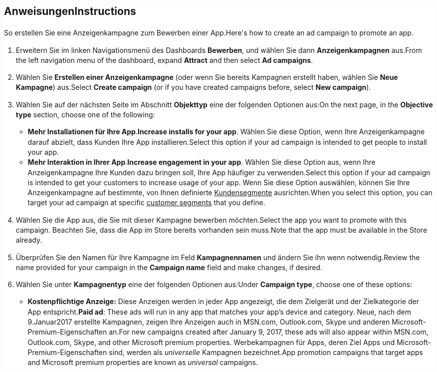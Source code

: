 ## <a name="instructions"></a><span data-ttu-id="1d4a6-111">Anweisungen</span><span class="sxs-lookup"><span data-stu-id="1d4a6-111">Instructions</span></span>

<span data-ttu-id="1d4a6-112">So erstellen Sie eine Anzeigenkampagne zum Bewerben einer App.</span><span class="sxs-lookup"><span data-stu-id="1d4a6-112">Here's how to create an ad campaign to promote an app.</span></span>

1.  <span data-ttu-id="1d4a6-113">Erweitern Sie im linken Navigationsmenü des Dashboards **Bewerben**, und wählen Sie dann **Anzeigenkampagnen** aus.</span><span class="sxs-lookup"><span data-stu-id="1d4a6-113">From the left navigation menu of the dashboard, expand **Attract** and then select **Ad campaigns**.</span></span>
2.  <span data-ttu-id="1d4a6-114">Wählen Sie **Erstellen einer Anzeigenkampagne** (oder wenn Sie bereits Kampagnen erstellt haben, wählen Sie **Neue Kampagne**) aus.</span><span class="sxs-lookup"><span data-stu-id="1d4a6-114">Select **Create campaign** (or if you have created campaigns before, select **New campaign**).</span></span>
3.  <span data-ttu-id="1d4a6-115">Wählen Sie auf der nächsten Seite im Abschnitt **Objekttyp** eine der folgenden Optionen aus:</span><span class="sxs-lookup"><span data-stu-id="1d4a6-115">On the next page, in the **Objective type** section, choose one of the following:</span></span>
    * <span data-ttu-id="1d4a6-116">**Mehr Installationen für Ihre App**.</span><span class="sxs-lookup"><span data-stu-id="1d4a6-116">**Increase installs for your app**.</span></span> <span data-ttu-id="1d4a6-117">Wählen Sie diese Option, wenn Ihre Anzeigenkampagne darauf abzielt, dass Kunden Ihre App installieren.</span><span class="sxs-lookup"><span data-stu-id="1d4a6-117">Select this option if your ad campaign is intended to get people to install your app.</span></span>
    * <span data-ttu-id="1d4a6-118">**Mehr Interaktion in Ihrer App**.</span><span class="sxs-lookup"><span data-stu-id="1d4a6-118">**Increase engagement in your app**.</span></span> <span data-ttu-id="1d4a6-119">Wählen Sie diese Option aus, wenn Ihre Anzeigenkampagne Ihre Kunden dazu bringen soll, Ihre App häufiger zu verwenden.</span><span class="sxs-lookup"><span data-stu-id="1d4a6-119">Select this option if your ad campaign is intended to get your customers to increase usage of your app.</span></span> <span data-ttu-id="1d4a6-120">Wenn Sie diese Option auswählen, können Sie Ihre Anzeigenkampagne auf bestimmte, von Ihnen definierte [Kundensegmente](create-customer-segments.md) ausrichten.</span><span class="sxs-lookup"><span data-stu-id="1d4a6-120">When you select this option, you can target your ad campaign at specific [customer segments](create-customer-segments.md) that you define.</span></span>

4.  <span data-ttu-id="1d4a6-121">Wählen Sie die App aus, die Sie mit dieser Kampagne bewerben möchten.</span><span class="sxs-lookup"><span data-stu-id="1d4a6-121">Select the app you want to promote with this campaign.</span></span> <span data-ttu-id="1d4a6-122">Beachten Sie, dass die App im Store bereits vorhanden sein muss.</span><span class="sxs-lookup"><span data-stu-id="1d4a6-122">Note that the app must be available in the Store already.</span></span>
5.  <span data-ttu-id="1d4a6-123">Überprüfen Sie den Namen für Ihre Kampagne im Feld **Kampagnennamen** und ändern Sie ihn wenn notwendig.</span><span class="sxs-lookup"><span data-stu-id="1d4a6-123">Review the name provided for your campaign in the **Campaign name** field and make changes, if desired.</span></span>
6.  <span data-ttu-id="1d4a6-124">Wählen Sie unter **Kampagnentyp** eine der folgenden Optionen aus:</span><span class="sxs-lookup"><span data-stu-id="1d4a6-124">Under **Campaign type**, choose one of these options:</span></span>
    * <span data-ttu-id="1d4a6-125">**Kostenpflichtige Anzeige:** Diese Anzeigen werden in jeder App angezeigt, die dem Zielgerät und der Zielkategorie der App entspricht.</span><span class="sxs-lookup"><span data-stu-id="1d4a6-125">**Paid ad**: These ads will run in any app that matches your app’s device and category.</span></span> <span data-ttu-id="1d4a6-126">Neue, nach dem 9.Januar2017 erstellte Kampagnen, zeigen Ihre Anzeigen auch in MSN.com, Outlook.com, Skype und anderen Microsoft-Premium-Eigenschaften an.</span><span class="sxs-lookup"><span data-stu-id="1d4a6-126">For new campaigns created after January 9, 2017, these ads will also appear within MSN.com, Outlook.com, Skype, and other Microsoft premium properties.</span></span> <span data-ttu-id="1d4a6-127">Werbekampagnen für Apps, deren Ziel Apps und Microsoft-Premium-Eigenschaften sind, werden als *universelle* Kampagnen bezeichnet.</span><span class="sxs-lookup"><span data-stu-id="1d4a6-127">App promotion campaigns that target apps and Microsoft premium properties are known as *universal* campaigns.</span></span>